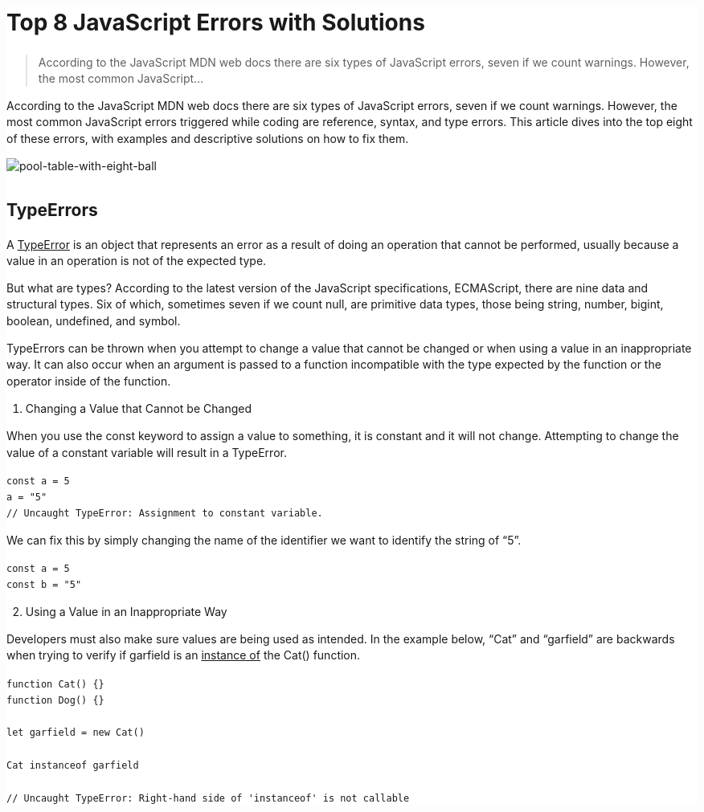 # Top 8 JavaScript Errors with Solutions

> According to the JavaScript MDN web docs there are six types of JavaScript errors, seven if we count warnings. However, the most common JavaScript…

According to the JavaScript MDN web docs there are six types of JavaScript errors, seven if we count warnings. However, the most common JavaScript errors triggered while coding are reference, syntax, and type errors. This article dives into the top eight of these errors, with examples and descriptive solutions on how to fix them.

![pool-table-with-eight-ball](https://blog.repl.it/images/careerkarma/eightball.jpg)

## TypeErrors

A [TypeError](https://careerkarma.com/blog/javascript-typeerror/) is an object that represents an error as a result of doing an operation that cannot be performed, usually because a value in an operation is not of the expected type.

But what are types? According to the latest version of the JavaScript specifications, ECMAScript, there are nine data and structural types. Six of which, sometimes seven if we count null, are primitive data types, those being string, number, bigint, boolean, undefined, and symbol.

TypeErrors can be thrown when you attempt to change a value that cannot be changed or when using a value in an inappropriate way. It can also occur when an argument is passed to a function incompatible with the type expected by the function or the operator inside of the function.

1.  Changing a Value that Cannot be Changed

When you use the const keyword to assign a value to something, it is constant and it will not change. Attempting to change the value of a constant variable will result in a TypeError.

    const a = 5
    a = "5"
    // Uncaught TypeError: Assignment to constant variable.

We can fix this by simply changing the name of the identifier we want to identify the string of “5”.

    const a = 5
    const b = "5"

2.  Using a Value in an Inappropriate Way

Developers must also make sure values are being used as intended. In the example below, “Cat” and “garfield” are backwards when trying to verify if garfield is an [instance of](https://careerkarma.com/blog/js-comparison/) the Cat() function.

    function Cat() {}
    function Dog() {}

    let garfield = new Cat()

    Cat instanceof garfield

    // Uncaught TypeError: Right-hand side of 'instanceof' is not callable
